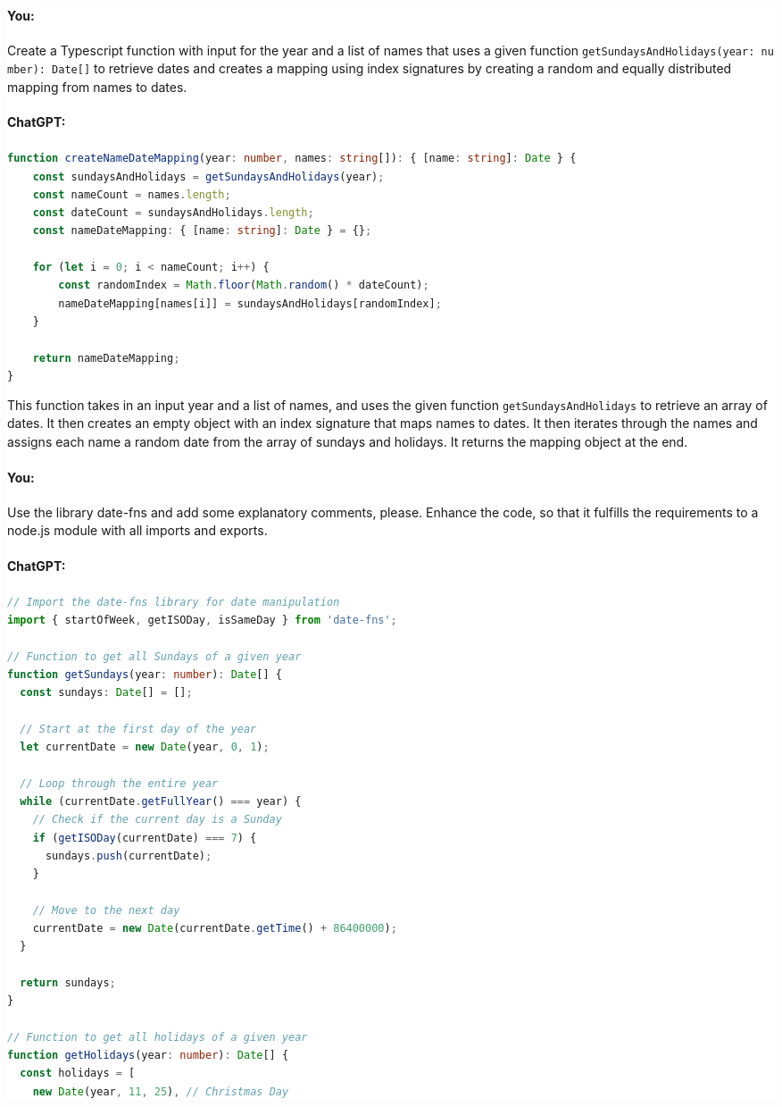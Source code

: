 #### You:
Create a Typescript function with input for the year and a list of names that
uses a given function `getSundaysAndHolidays(year: number): Date[]` to retrieve
dates and creates a mapping using index signatures by creating a random and
equally distributed mapping from names to dates.

#### ChatGPT:
```typescript
function createNameDateMapping(year: number, names: string[]): { [name: string]: Date } {
    const sundaysAndHolidays = getSundaysAndHolidays(year);
    const nameCount = names.length;
    const dateCount = sundaysAndHolidays.length;
    const nameDateMapping: { [name: string]: Date } = {};

    for (let i = 0; i < nameCount; i++) {
        const randomIndex = Math.floor(Math.random() * dateCount);
        nameDateMapping[names[i]] = sundaysAndHolidays[randomIndex];
    }

    return nameDateMapping;
}
```

This function takes in an input year and a list of names, and uses the given
function `getSundaysAndHolidays` to retrieve an array of dates. It then creates
an empty object with an index signature that maps names to dates. It then
iterates through the names and assigns each name a random date from the array of
sundays and holidays. It returns the mapping object at the end.

#### You:
Use the library date-fns and add some explanatory comments, please. Enhance the
code, so that it fulfills the requirements to a node.js module with all imports
and exports.

#### ChatGPT:
```typescript
// Import the date-fns library for date manipulation
import { startOfWeek, getISODay, isSameDay } from 'date-fns';

// Function to get all Sundays of a given year
function getSundays(year: number): Date[] {
  const sundays: Date[] = [];

  // Start at the first day of the year
  let currentDate = new Date(year, 0, 1);

  // Loop through the entire year
  while (currentDate.getFullYear() === year) {
    // Check if the current day is a Sunday
    if (getISODay(currentDate) === 7) {
      sundays.push(currentDate);
    }

    // Move to the next day
    currentDate = new Date(currentDate.getTime() + 86400000);
  }

  return sundays;
}

// Function to get all holidays of a given year 
function getHolidays(year: number): Date[] {
  const holidays = [
    new Date(year, 11, 25), // Christmas Day
```